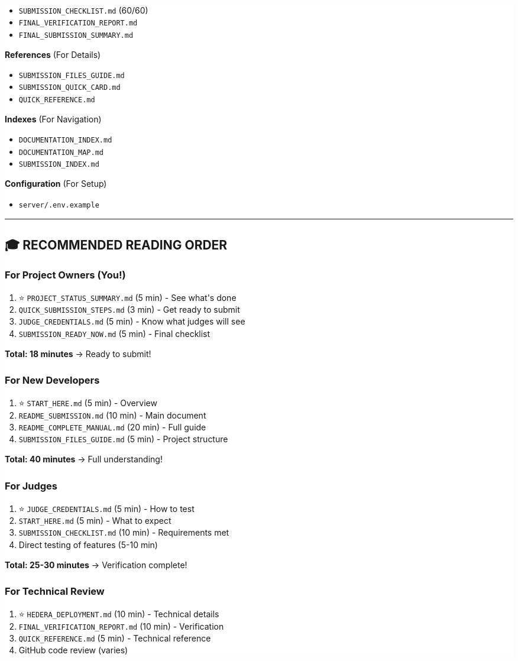 - `SUBMISSION_CHECKLIST.md` (60/60)
- `FINAL_VERIFICATION_REPORT.md`
- `FINAL_SUBMISSION_SUMMARY.md`

**References** (For Details)

- `SUBMISSION_FILES_GUIDE.md`
- `SUBMISSION_QUICK_CARD.md`
- `QUICK_REFERENCE.md`

**Indexes** (For Navigation)

- `DOCUMENTATION_INDEX.md`
- `DOCUMENTATION_MAP.md`
- `SUBMISSION_INDEX.md`

**Configuration** (For Setup)

- `server/.env.example`

---

## 🎓 RECOMMENDED READING ORDER

### For Project Owners (You!)

1. ⭐ `PROJECT_STATUS_SUMMARY.md` (5 min) - See what's done
2. `QUICK_SUBMISSION_STEPS.md` (3 min) - Get ready to submit
3. `JUDGE_CREDENTIALS.md` (5 min) - Know what judges will see
4. `SUBMISSION_READY_NOW.md` (5 min) - Final checklist

**Total: 18 minutes** → Ready to submit!

### For New Developers

1. ⭐ `START_HERE.md` (5 min) - Overview
2. `README_SUBMISSION.md` (10 min) - Main document
3. `README_COMPLETE_MANUAL.md` (20 min) - Full guide
4. `SUBMISSION_FILES_GUIDE.md` (5 min) - Project structure

**Total: 40 minutes** → Full understanding!

### For Judges

1. ⭐ `JUDGE_CREDENTIALS.md` (5 min) - How to test
2. `START_HERE.md` (5 min) - What to expect
3. `SUBMISSION_CHECKLIST.md` (10 min) - Requirements met
4. Direct testing of features (5-10 min)

**Total: 25-30 minutes** → Verification complete!

### For Technical Review

1. ⭐ `HEDERA_DEPLOYMENT.md` (10 min) - Technical details
2. `FINAL_VERIFICATION_REPORT.md` (10 min) - Verification
3. `QUICK_REFERENCE.md` (5 min) - Technical reference
4. GitHub code review (varies)
